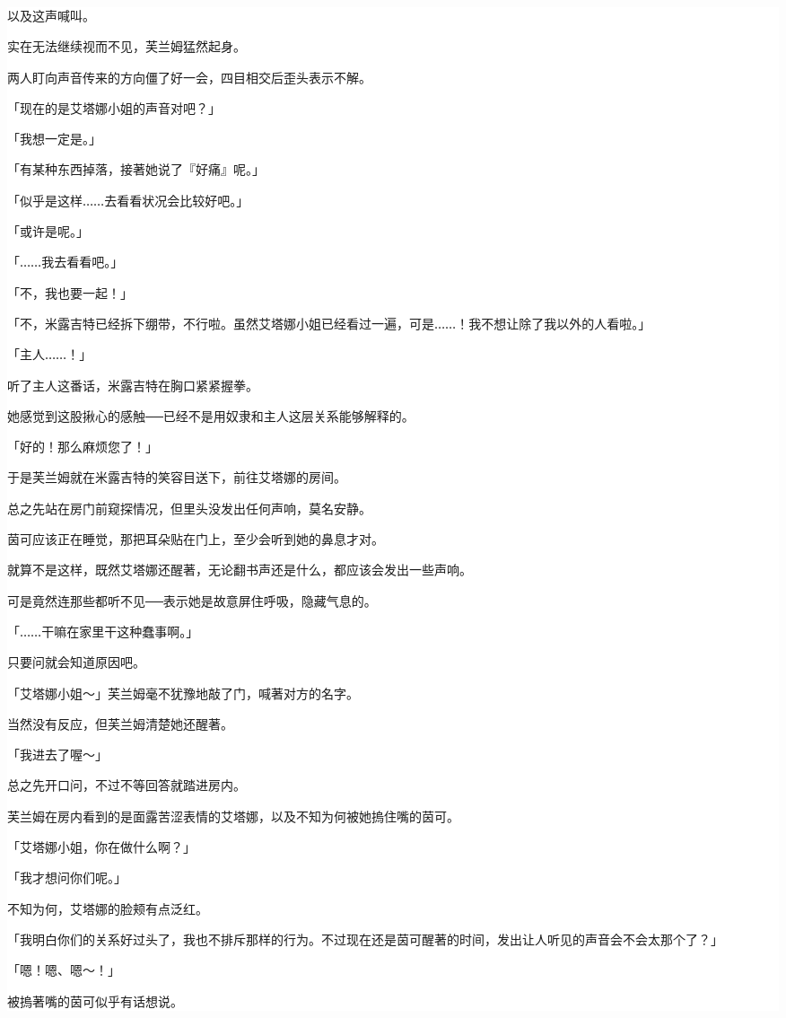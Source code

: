 以及这声喊叫。

实在无法继续视而不见，芙兰姆猛然起身。

两人盯向声音传来的方向僵了好一会，四目相交后歪头表示不解。

「现在的是艾塔娜小姐的声音对吧？」

「我想一定是。」

「有某种东西掉落，接著她说了『好痛』呢。」

「似乎是这样……去看看状况会比较好吧。」

「或许是呢。」

「……我去看看吧。」

「不，我也要一起！」

「不，米露吉特已经拆下绷带，不行啦。虽然艾塔娜小姐已经看过一遍，可是……！我不想让除了我以外的人看啦。」

「主人……！」

听了主人这番话，米露吉特在胸口紧紧握拳。

她感觉到这股揪心的感触──已经不是用奴隶和主人这层关系能够解释的。

「好的！那么麻烦您了！」

于是芙兰姆就在米露吉特的笑容目送下，前往艾塔娜的房间。

总之先站在房门前窥探情况，但里头没发出任何声响，莫名安静。

茵可应该正在睡觉，那把耳朵贴在门上，至少会听到她的鼻息才对。

就算不是这样，既然艾塔娜还醒著，无论翻书声还是什么，都应该会发出一些声响。

可是竟然连那些都听不见──表示她是故意屏住呼吸，隐藏气息的。

「……干嘛在家里干这种蠢事啊。」

只要问就会知道原因吧。

「艾塔娜小姐～」芙兰姆毫不犹豫地敲了门，喊著对方的名字。

当然没有反应，但芙兰姆清楚她还醒著。

「我进去了喔～」

总之先开口问，不过不等回答就踏进房内。

芙兰姆在房内看到的是面露苦涩表情的艾塔娜，以及不知为何被她摀住嘴的茵可。

「艾塔娜小姐，你在做什么啊？」

「我才想问你们呢。」

不知为何，艾塔娜的脸颊有点泛红。

「我明白你们的关系好过头了，我也不排斥那样的行为。不过现在还是茵可醒著的时间，发出让人听见的声音会不会太那个了？」

「嗯！嗯、嗯～！」

被摀著嘴的茵可似乎有话想说。
